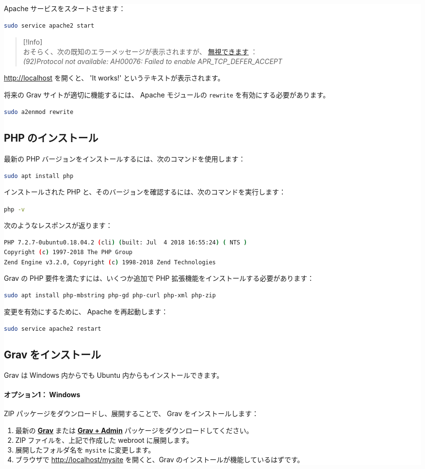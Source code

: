 Apache サービスをスタートさせます：

```bash
sudo service apache2 start
```

> [!Info]  
> おそらく、次の既知のエラーメッセージが表示されますが、 [無視できます](https://github.com/Microsoft/WSL/issues/1953) ：  
> *(92)Protocol not available: AH00076: Failed to enable APR_TCP_DEFER_ACCEPT*

[http://localhost](http://localhost) を開くと、 'It works!' というテキストが表示されます。

将来の Grav サイトが適切に機能するには、 Apache モジュールの `rewrite` を有効にする必要があります。

```bash
sudo a2enmod rewrite
```

<h2 id="installing-php">PHP のインストール</h2>

最新の PHP バージョンをインストールするには、次のコマンドを使用します：

```bash
sudo apt install php
```

インストールされた PHP と、そのバージョンを確認するには、次のコマンドを実行します：

```bash
php -v
```

次のようなレスポンスが返ります：

```bash
PHP 7.2.7-0ubuntu0.18.04.2 (cli) (built: Jul  4 2018 16:55:24) ( NTS )
Copyright (c) 1997-2018 The PHP Group
Zend Engine v3.2.0, Copyright (c) 1998-2018 Zend Technologies
```

Grav の PHP 要件を満たすには、いくつか追加で PHP 拡張機能をインストールする必要があります：

```bash
sudo apt install php-mbstring php-gd php-curl php-xml php-zip
```

変更を有効にするために、 Apache を再起動します：

```bash
sudo service apache2 restart
```

<h2 id="installing-grav">Grav をインストール</h2>

Grav は Windows 内からでも Ubuntu 内からもインストールできます。

<h4 id="option-1-windows">オプション1： Windows</h4>

ZIP パッケージをダウンロードし、展開することで、 Grav をインストールします：
1. 最新の  [**Grav**](https://getgrav.org/download/core/grav/latest) または [**Grav + Admin**](https://getgrav.org/download/core/grav-admin/latest) パッケージをダウンロードしてください。
1. ZIP ファイルを、上記で作成した webroot に展開します。
1. 展開したフォルダ名を `mysite` に変更します。
1. ブラウザで [http://localhost/mysite](http://localhost/mysite) を開くと、Grav のインストールが機能しているはずです。
